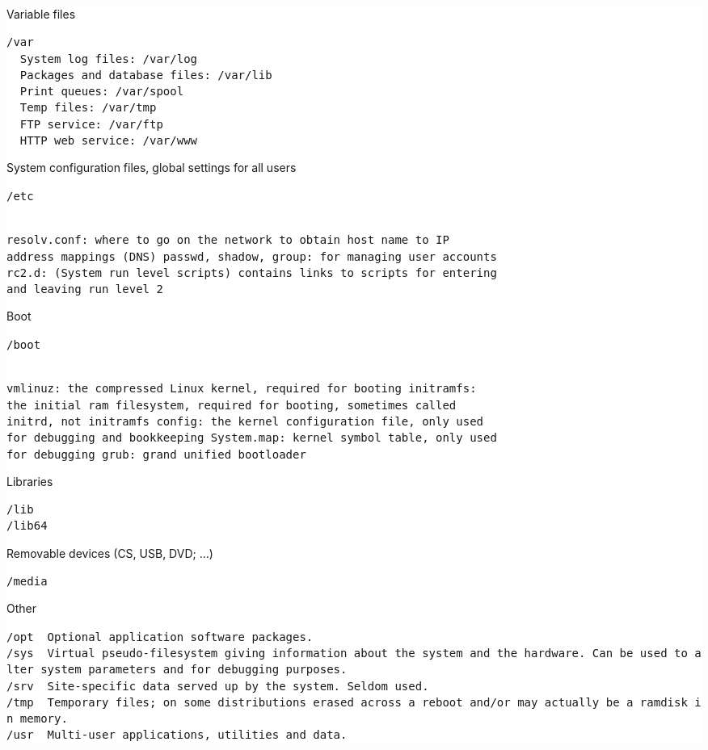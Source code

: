 <p>
Variable files
</p>
<pre class="code">/var
  System log files: /var/log
  Packages and database files: /var/lib
  Print queues: /var/spool
  Temp files: /var/tmp
  FTP service: /var/ftp 
  HTTP web service: /var/www</pre>

<p>
System configuration files, global settings for all users
</p>
<pre class="code">/etc

resolv.conf: where to go on the network to obtain host name to IP address mappings (DNS)
passwd, shadow, group: for managing user accounts 
rc2.d: (System run level scripts) contains links to scripts for entering and leaving run level 2</pre>

<p>
Boot
</p>
<pre class="code">/boot

  vmlinuz: the compressed Linux kernel, required for booting
  initramfs: the initial ram filesystem, required for booting, sometimes called initrd, not initramfs
  config: the kernel configuration file, only used for debugging and bookkeeping
  System.map: kernel symbol table, only used for debugging
  grub: grand unified bootloader</pre>

<p>
Libraries
</p>
<pre class="code">/lib
/lib64</pre>

<p>
Removable devices (CS, USB, DVD; …)
</p>
<pre class="code">/media</pre>

<p>
Other
</p>
<pre class="code">/opt  Optional application software packages.
/sys  Virtual pseudo-filesystem giving information about the system and the hardware. Can be used to alter system parameters and for debugging purposes. 
/srv  Site-specific data served up by the system. Seldom used.
/tmp  Temporary files; on some distributions erased across a reboot and/or may actually be a ramdisk in memory.
/usr  Multi-user applications, utilities and data.</pre>

</div>
